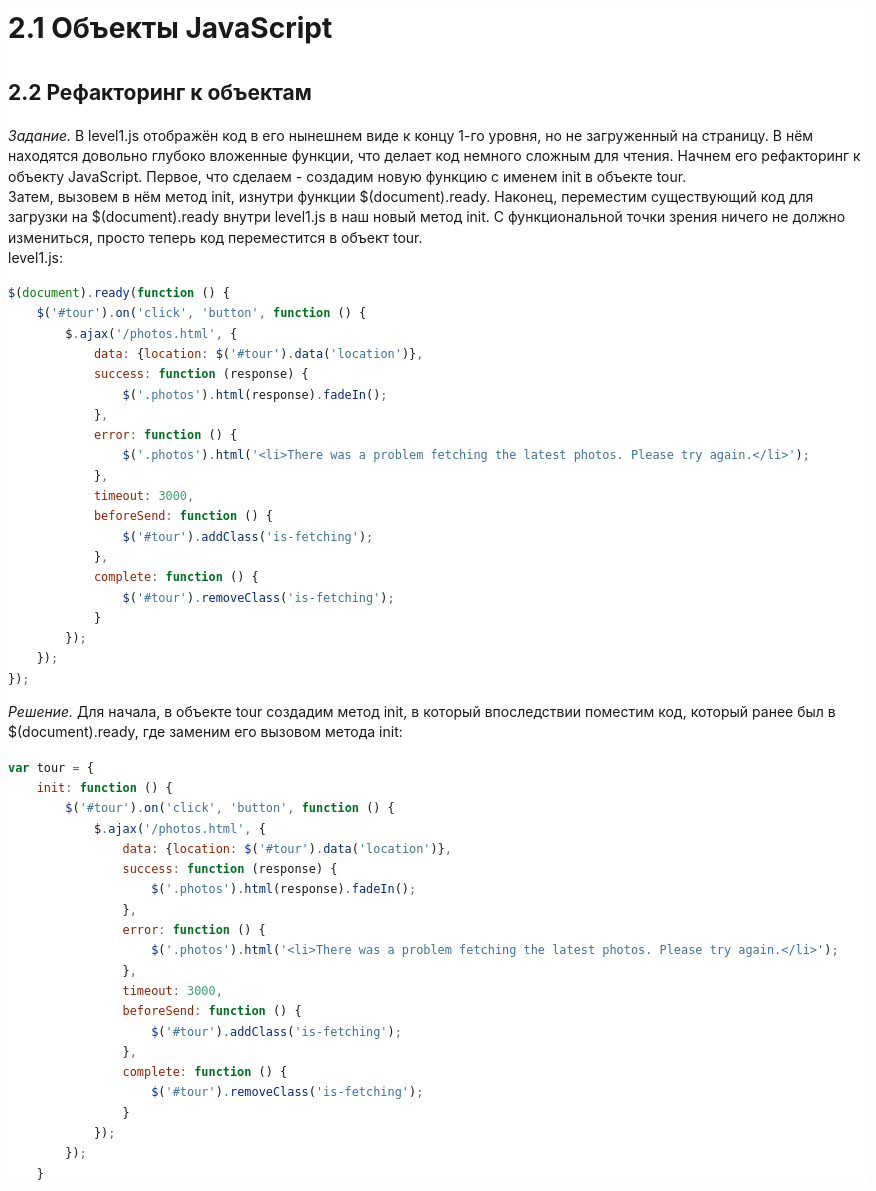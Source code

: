 # 2.1 Объекты JavaScript

## 2.2 Рефакторинг к объектам

_Задание._
В level1.js отображён код в его нынешнем виде к концу 1-го уровня, но не загруженный на страницу. В нём находятся довольно глубоко вложенные функции, что делает код немного сложным для чтения. Начнем его рефакторинг к объекту JavaScript. Первое, что сделаем - создадим новую функцию с именем init в объекте tour.    
Затем, вызовем в нём метод init, изнутри функции $(document).ready. Наконец, переместим существующий код для загрузки на $(document).ready внутри level1.js в наш новый метод init. С функциональной точки зрения ничего не должно измениться, просто теперь код переместится в объект tour.   
level1.js:
```javascript
$(document).ready(function () {
    $('#tour').on('click', 'button', function () {
        $.ajax('/photos.html', {
            data: {location: $('#tour').data('location')},
            success: function (response) {
                $('.photos').html(response).fadeIn();
            },
            error: function () {
                $('.photos').html('<li>There was a problem fetching the latest photos. Please try again.</li>');
            },
            timeout: 3000,
            beforeSend: function () {
                $('#tour').addClass('is-fetching');
            },
            complete: function () {
                $('#tour').removeClass('is-fetching');
            }
        });
    });
});
```

_Решение._
Для начала, в объекте tour создадим метод init, в который впоследствии поместим код, который ранее был в $(document).ready, где заменим его вызовом метода init:
```javascript
var tour = {
    init: function () {
        $('#tour').on('click', 'button', function () {
            $.ajax('/photos.html', {
                data: {location: $('#tour').data('location')},
                success: function (response) {
                    $('.photos').html(response).fadeIn();
                },
                error: function () {
                    $('.photos').html('<li>There was a problem fetching the latest photos. Please try again.</li>');
                },
                timeout: 3000,
                beforeSend: function () {
                    $('#tour').addClass('is-fetching');
                },
                complete: function () {
                    $('#tour').removeClass('is-fetching');
                }
            });
        });
    }
```